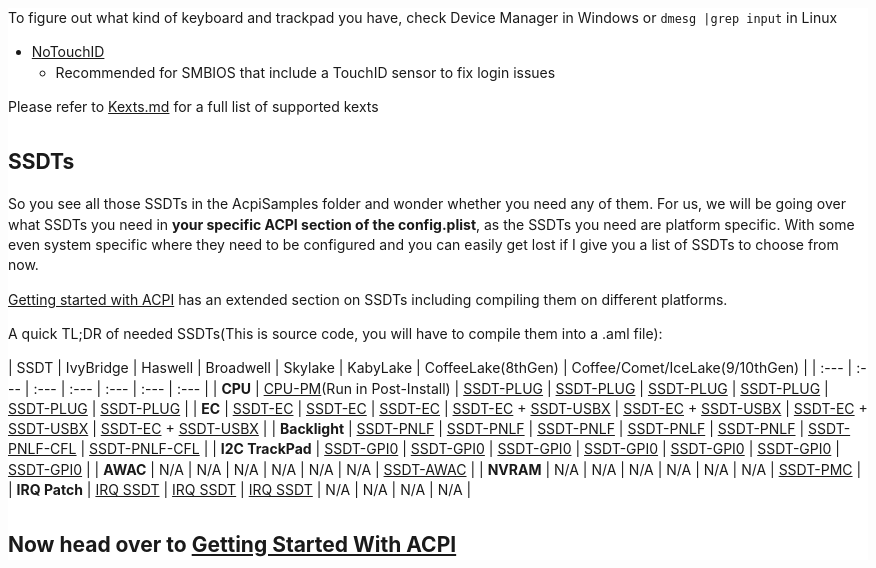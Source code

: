 To figure out what kind of keyboard and trackpad you have, check Device Manager in Windows or `dmesg |grep input` in Linux

* [NoTouchID](https://github.com/al3xtjames/NoTouchID/releases)
  * Recommended for SMBIOS that include a TouchID sensor to fix login issues

Please refer to [Kexts.md](https://github.com/acidanthera/OpenCorePkg/blob/master/Docs/Kexts.md) for a full list of supported kexts

## SSDTs

So you see all those SSDTs in the AcpiSamples folder and wonder whether you need any of them. For us, we will be going over what SSDTs you need in **your specific ACPI section of the config.plist**, as the SSDTs you need are platform specific. With some even system specific where they need to be configured and you can easily get lost if I give you a list of SSDTs to choose from now.

[Getting started with ACPI](https://dortania.github.io/Getting-Started-With-ACPI) has an extended section on SSDTs including compiling them on different platforms.

A quick TL;DR of needed SSDTs(This is source code, you will have to compile them into a .aml file):

| SSDT | IvyBridge | Haswell | Broadwell | Skylake | KabyLake | CoffeeLake(8thGen) | Coffee/Comet/IceLake(9/10thGen) |
| :--- | :--- | :--- | :--- | :--- | :--- | :--- |
| **CPU** | [CPU-PM](https://github.com/Piker-Alpha/ssdtPRGen.sh)(Run in Post-Install) | [SSDT-PLUG](https://github.com/acidanthera/OpenCorePkg/blob/master/Docs/AcpiSamples/SSDT-PLUG.dsl) | [SSDT-PLUG](https://github.com/acidanthera/OpenCorePkg/blob/master/Docs/AcpiSamples/SSDT-PLUG.dsl) | [SSDT-PLUG](https://github.com/acidanthera/OpenCorePkg/blob/master/Docs/AcpiSamples/SSDT-PLUG.dsl) | [SSDT-PLUG](https://github.com/acidanthera/OpenCorePkg/blob/master/Docs/AcpiSamples/SSDT-PLUG.dsl) | [SSDT-PLUG](https://github.com/acidanthera/OpenCorePkg/blob/master/Docs/AcpiSamples/SSDT-PLUG.dsl) | [SSDT-PLUG](https://github.com/acidanthera/OpenCorePkg/blob/master/Docs/AcpiSamples/SSDT-PLUG.dsl) |
| **EC** | [SSDT-EC](https://dortania.github.io/Getting-Started-With-ACPI/Universal/ec-fix.html) | [SSDT-EC](https://dortania.github.io/Getting-Started-With-ACPI/Universal/ec-fix.html) | [SSDT-EC](https://dortania.github.io/Getting-Started-With-ACPI/Universal/ec-fix.html) | [SSDT-EC](https://dortania.github.io/Getting-Started-With-ACPI/Universal/ec-fix.html) + [SSDT-USBX](https://github.com/Dortania/USB-Map-Guide/blob/master/extra-files/SSDT-USBX.aml) | [SSDT-EC](https://dortania.github.io/Getting-Started-With-ACPI/Universal/ec-fix.html) + [SSDT-USBX](https://github.com/Dortania/USB-Map-Guide/blob/master/extra-files/SSDT-USBX.aml) | [SSDT-EC](https://dortania.github.io/Getting-Started-With-ACPI/Universal/ec-fix.html) + [SSDT-USBX](https://github.com/Dortania/USB-Map-Guide/blob/master/extra-files/SSDT-USBX.aml) | [SSDT-EC](https://dortania.github.io/Getting-Started-With-ACPI/Universal/ec-fix.html) + [SSDT-USBX](https://github.com/Dortania/USB-Map-Guide/blob/master/extra-files/SSDT-USBX.aml) |
| **Backlight** | [SSDT-PNLF](https://github.com/acidanthera/WhateverGreen/blob/master/Manual/SSDT-PNLF.dsl) | [SSDT-PNLF](https://github.com/acidanthera/WhateverGreen/blob/master/Manual/SSDT-PNLF.dsl) | [SSDT-PNLF](https://github.com/acidanthera/WhateverGreen/blob/master/Manual/SSDT-PNLF.dsl) | [SSDT-PNLF](https://github.com/acidanthera/WhateverGreen/blob/master/Manual/SSDT-PNLF.dsl) | [SSDT-PNLF](https://github.com/acidanthera/WhateverGreen/blob/master/Manual/SSDT-PNLF.dsl) | [SSDT-PNLF-CFL](https://i.applelife.ru/2019/12/463488_SSDT-PNLFCFL.aml.zip) | [SSDT-PNLF-CFL](https://i.applelife.ru/2019/12/463488_SSDT-PNLFCFL.aml.zip) |
| **I2C TrackPad** | [SSDT-GPI0](https://github.com/hackintosh-guides/vanilla-laptop-guide/tree/master/Misc-files/SSDT-GPIO.aml) | [SSDT-GPI0](https://github.com/hackintosh-guides/vanilla-laptop-guide/tree/master/Misc-files/SSDT-GPIO.aml) | [SSDT-GPI0](https://github.com/hackintosh-guides/vanilla-laptop-guide/tree/master/Misc-files/SSDT-GPIO.aml) | [SSDT-GPI0](https://github.com/hackintosh-guides/vanilla-laptop-guide/tree/master/Misc-files/SSDT-GPIO.aml) | [SSDT-GPI0](https://github.com/hackintosh-guides/vanilla-laptop-guide/tree/master/Misc-files/SSDT-GPIO.aml) | [SSDT-GPI0](https://github.com/hackintosh-guides/vanilla-laptop-guide/tree/master/Misc-files/SSDT-GPIO.aml) | [SSDT-GPI0](https://github.com/hackintosh-guides/vanilla-laptop-guide/tree/master/Misc-files/SSDT-GPIO.aml) |
| **AWAC** | N/A | N/A | N/A | N/A | N/A | N/A | [SSDT-AWAC](https://github.com/acidanthera/OpenCorePkg/blob/master/Docs/AcpiSamples/SSDT-AWAC.dsl) |
| **NVRAM** | N/A | N/A | N/A | N/A | N/A | N/A | [SSDT-PMC](https://github.com/acidanthera/OpenCorePkg/blob/master/Docs/AcpiSamples/SSDT-PMC.dsl) |
| **IRQ Patch** | [IRQ SSDT](https://github.com/corpnewt/SSDTTime) | [IRQ SSDT](https://github.com/corpnewt/SSDTTime) | [IRQ SSDT](https://github.com/corpnewt/SSDTTime) | N/A | N/A | N/A | N/A |

## Now head over to [Getting Started With ACPI](https://dortania.github.io/Getting-Started-With-ACPI/)
